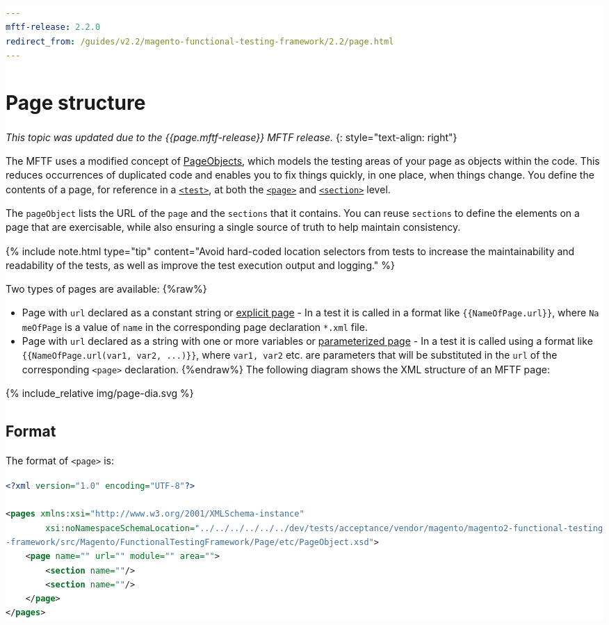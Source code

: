 ```yaml
---
mftf-release: 2.2.0
redirect_from: /guides/v2.2/magento-functional-testing-framework/2.2/page.html
---
```


# Page structure

_This topic was updated due to the {{page.mftf-release}} MFTF release._
{: style="text-align: right"}

The MFTF uses a modified concept of [PageObjects], which models the testing areas of your page as objects within the code.
This reduces occurrences of duplicated code and enables you to fix things quickly, in one place, when things change.
You define the contents of a page, for reference in a [`<test>`], at both the [`<page>`] and [`<section>`] level.

The `pageObject` lists the URL of the `page` and the `sections` that it contains. 
You can reuse `sections` to define the elements on a page that are exercisable, while also ensuring a single source of truth to help maintain consistency.

{% include note.html
type="tip"
content="Avoid hard-coded location selectors from tests to increase the maintainability and readability of the tests, as well as improve the test execution output and logging."
%}

Two types of pages are available:
 {%raw%}
 * Page with `url` declared as a constant string or [explicit page] - In a test it is called in a format like `{{NameOfPage.url}}`, where `NameOfPage` is a value of `name` in the corresponding page declaration `*.xml` file.
 * Page with `url` declared as a string with one or more variables or [parameterized page] - In a test it is called using a format like `{{NameOfPage.url(var1, var2, ...)}}`, where `var1, var2` etc. are parameters that will be substituted in the `url` of the corresponding `<page>` declaration.
{%endraw%}
The following diagram shows the XML structure of an MFTF page:

{% include_relative img/page-dia.svg %}

## Format

The format of `<page>` is:

```xml
<?xml version="1.0" encoding="UTF-8"?>

<pages xmlns:xsi="http://www.w3.org/2001/XMLSchema-instance"
        xsi:noNamespaceSchemaLocation="../../../../../../dev/tests/acceptance/vendor/magento/magento2-functional-testing-framework/src/Magento/FunctionalTestingFramework/Page/etc/PageObject.xsd">
    <page name="" url="" module="" area="">
        <section name=""/>
        <section name=""/>
    </page>
</pages>
```


[`<createData>`]: test/actions.html#createdata
[`<page>`]: #page-tag
[`<section>`]: #section-tag
[`<test>`]: test.html
[actions]: test/actions.html
[explicit page]: #explicit-page
[PageObjects]: https://github.com/SeleniumHQ/selenium/wiki/PageObjects
[parameterized page]: #parameterized-page
[section]: section.html